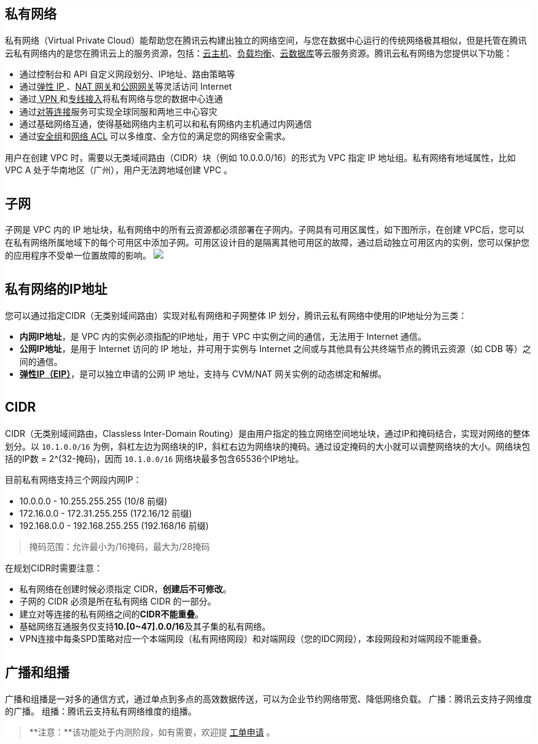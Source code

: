 ## 私有网络
私有网络（Virtual Private Cloud）能帮助您在腾讯云构建出独立的网络空间，与您在数据中心运行的传统网络极其相似，但是托管在腾讯云私有网络内的是您在腾讯云上的服务资源，包括：[云主机](https://cloud.tencent.com/doc/product/213/495)、[负载均衡](https://cloud.tencent.com/doc/product/214/524)、[云数据库](https://cloud.tencent.com/doc/product/236)等云服务资源。腾讯云私有网络为您提供以下功能：
- 通过控制台和 API 自定义网段划分、IP地址、路由策略等
- 通过[弹性 IP ](https:///cloud.tencent.com/doc/product/213/1941)、[NAT 网关](https://cloud.tencent.com/doc/product/215/4975)和[公网网关](https://cloud.tencent.com/doc/product/215/4972)等灵活访问 Internet
- 通过[ VPN ](https://cloud.tencent.com/doc/product/215/4956)和[专线接入](https://cloud.tencent.com/doc/product/215/4976)将私有网络与您的数据中心连通
- 通过[对等连接](https://cloud.tencent.com/doc/product/215/5000)服务可实现全球同服和两地三中心容灾
- 通过基础网络互通，使得基础网络内主机可以和私有网络内主机通过内网通信
- 通过[安全组](https://cloud.tencent.com/doc/product/213/500)和[网络 ACL](https://cloud.tencent.com/doc/product/215/5132) 可以多维度、全方位的满足您的网络安全需求。

用户在创建 VPC 时，需要以无类域间路由（CIDR）块（例如 10.0.0.0/16）的形式为 VPC 指定 IP 地址组。私有网络有地域属性，比如VPC A 处于华南地区（广州），用户无法跨地域创建 VPC 。

## 子网
子网是 VPC 内的 IP 地址块，私有网络中的所有云资源都必须部署在子网内。子网具有可用区属性，如下图所示，在创建 VPC后，您可以在私有网络所属地域下的每个可用区中添加子网。可用区设计目的是隔离其他可用区的故障，通过启动独立可用区内的实例，您可以保护您的应用程序不受单一位置故障的影响。
![](//mccdn.qcloud.com/static/img/ed30d5720e70a9f25510216526c1c342/image.png)

## 私有网络的IP地址
您可以通过指定CIDR（无类别域间路由）实现对私有网络和子网整体 IP 划分，腾讯云私有网络中使用的IP地址分为三类：
- **内网IP地址**，是 VPC 内的实例必须指配的IP地址，用于 VPC 中实例之间的通信，无法用于 Internet 通信。
- **公网IP地址**，是用于 Internet 访问的 IP 地址，并可用于实例与 Internet 之间或与其他具有公共终端节点的腾讯云资源（如 CDB 等）之间的通信。
- **[弹性IP（EIP）](https://cloud.tencent.com/doc/product/213/1941)**，是可以独立申请的公网 IP 地址，支持与 CVM/NAT 网关实例的动态绑定和解绑。

## CIDR
CIDR（无类别域间路由，Classless Inter-Domain Routing）是由用户指定的独立网络空间地址块，通过IP和掩码结合，实现对网络的整体划分。以 `10.1.0.0/16` 为例，斜杠左边为网络块的IP，斜杠右边为网络块的掩码。通过设定掩码的大小就可以调整网络块的大小。网络块包括的IP数 = 2^(32-掩码)，因而 `10.1.0.0/16` 网络块最多包含65536个IP地址。

目前私有网络支持三个网段内网IP：

- 10.0.0.0 - 10.255.255.255 (10/8 前缀)
- 172.16.0.0 - 172.31.255.255 (172.16/12 前缀)
- 192.168.0.0 - 192.168.255.255 (192.168/16 前缀)

> 掩码范围：允许最小为/16掩码，最大为/28掩码

在规划CIDR时需要注意：
- 私有网络在创建时候必须指定 CIDR，**创建后不可修改**。
- 子网的 CIDR 必须是所在私有网络 CIDR 的一部分。
- 建立对等连接的私有网络之间的**CIDR不能重叠**。
- 基础网络互通服务仅支持**10.[0~47].0.0/16**及其子集的私有网络。
- VPN连接中每条SPD策略对应一个本端网段（私有网络网段）和对端网段（您的IDC网段），本段网段和对端网段不能重叠。

## 广播和组播
广播和组播是一对多的通信方式，通过单点到多点的高效数据传送，可以为企业节约网络带宽、降低网络负载。
广播：腾讯云支持子网维度的广播。
组播：腾讯云支持私有网络维度的组播。
> **注意：**该功能处于内测阶段，如有需要，欢迎提 [工单申请](https://console.cloud.tencent.com/workorder/category/create?level1_id=6&level2_id=168&level1_name=%E8%AE%A1%E7%AE%97%E4%B8%8E%E7%BD%91%E7%BB%9C&level2_name=%E7%A7%81%E6%9C%89%E7%BD%91%E7%BB%9C%20VPC) 。
